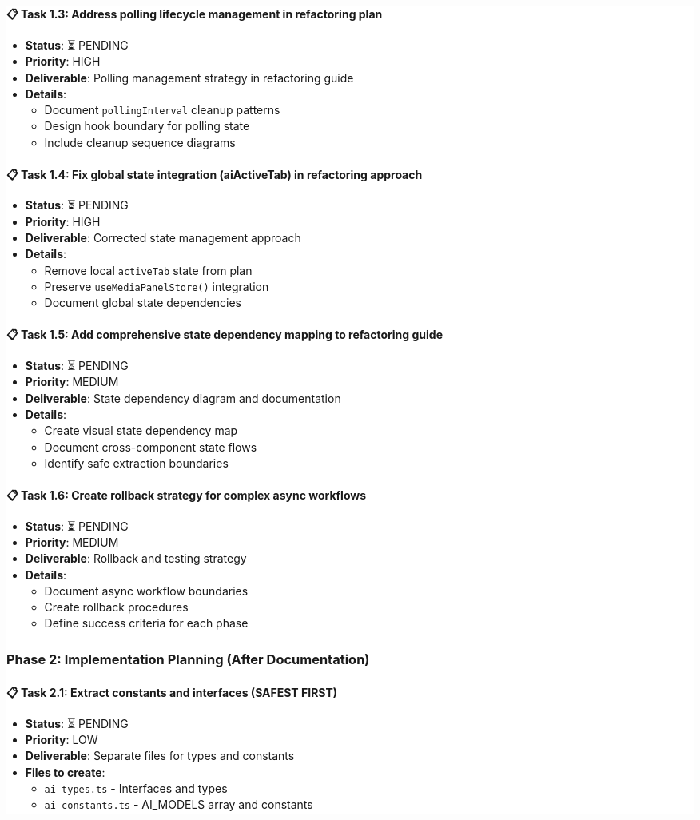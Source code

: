 #### 📋 **Task 1.3**: Address polling lifecycle management in refactoring plan
- **Status**: ⏳ PENDING
- **Priority**: HIGH
- **Deliverable**: Polling management strategy in refactoring guide
- **Details**:
  - Document `pollingInterval` cleanup patterns
  - Design hook boundary for polling state
  - Include cleanup sequence diagrams

#### 📋 **Task 1.4**: Fix global state integration (aiActiveTab) in refactoring approach
- **Status**: ⏳ PENDING  
- **Priority**: HIGH
- **Deliverable**: Corrected state management approach
- **Details**:
  - Remove local `activeTab` state from plan
  - Preserve `useMediaPanelStore()` integration
  - Document global state dependencies

#### 📋 **Task 1.5**: Add comprehensive state dependency mapping to refactoring guide
- **Status**: ⏳ PENDING
- **Priority**: MEDIUM
- **Deliverable**: State dependency diagram and documentation
- **Details**:
  - Create visual state dependency map
  - Document cross-component state flows
  - Identify safe extraction boundaries

#### 📋 **Task 1.6**: Create rollback strategy for complex async workflows
- **Status**: ⏳ PENDING
- **Priority**: MEDIUM
- **Deliverable**: Rollback and testing strategy
- **Details**:
  - Document async workflow boundaries
  - Create rollback procedures
  - Define success criteria for each phase

### **Phase 2: Implementation Planning (After Documentation)**

#### 📋 **Task 2.1**: Extract constants and interfaces (SAFEST FIRST)
- **Status**: ⏳ PENDING
- **Priority**: LOW
- **Deliverable**: Separate files for types and constants
- **Files to create**:
  - `ai-types.ts` - Interfaces and types
  - `ai-constants.ts` - AI_MODELS array and constants
